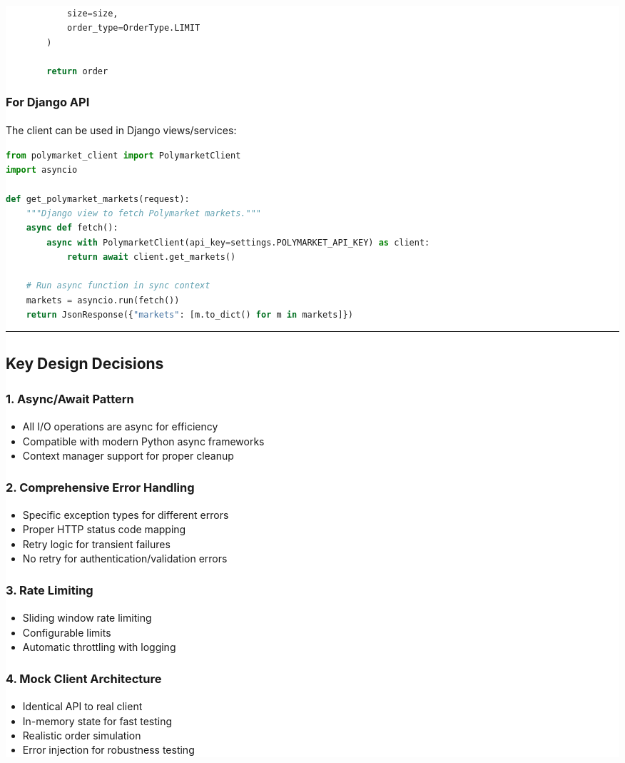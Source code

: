 ```python
            size=size,
            order_type=OrderType.LIMIT
        )

        return order
```

### For Django API

The client can be used in Django views/services:

```python
from polymarket_client import PolymarketClient
import asyncio

def get_polymarket_markets(request):
    """Django view to fetch Polymarket markets."""
    async def fetch():
        async with PolymarketClient(api_key=settings.POLYMARKET_API_KEY) as client:
            return await client.get_markets()

    # Run async function in sync context
    markets = asyncio.run(fetch())
    return JsonResponse({"markets": [m.to_dict() for m in markets]})
```

---

## Key Design Decisions

### 1. Async/Await Pattern
- All I/O operations are async for efficiency
- Compatible with modern Python async frameworks
- Context manager support for proper cleanup

### 2. Comprehensive Error Handling
- Specific exception types for different errors
- Proper HTTP status code mapping
- Retry logic for transient failures
- No retry for authentication/validation errors

### 3. Rate Limiting
- Sliding window rate limiting
- Configurable limits
- Automatic throttling with logging

### 4. Mock Client Architecture
- Identical API to real client
- In-memory state for fast testing
- Realistic order simulation
- Error injection for robustness testing
